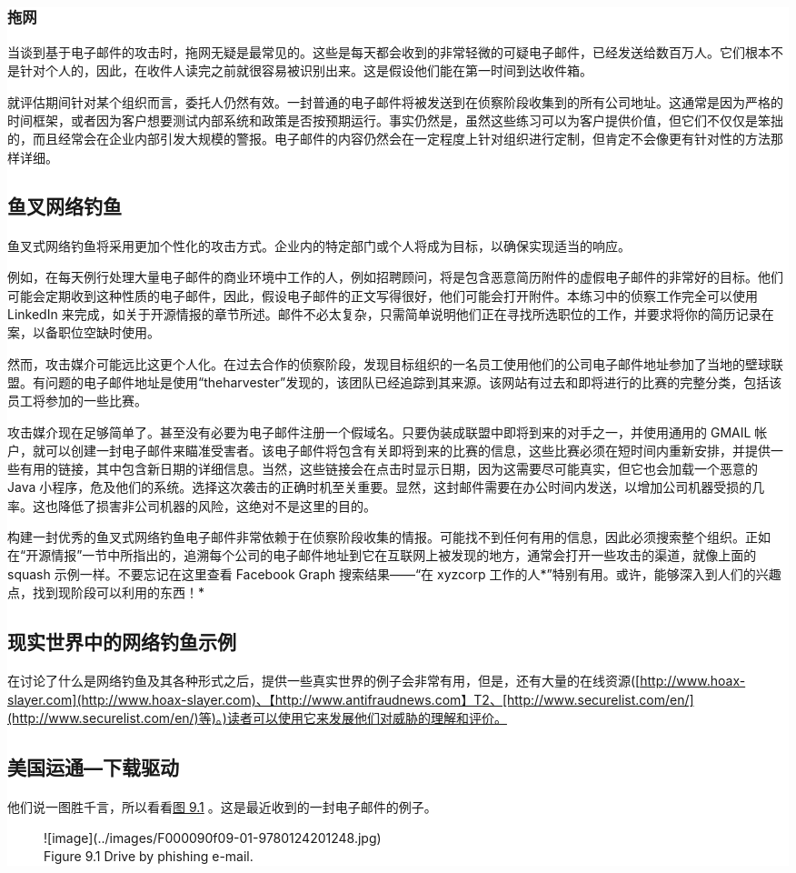 <section id="S0035">

### 拖网

当谈到基于电子邮件的攻击时，拖网无疑是最常见的。这些是每天都会收到的非常轻微的可疑电子邮件，已经发送给数百万人。它们根本不是针对个人的，因此，在收件人读完之前就很容易被识别出来。这是假设他们能在第一时间到达收件箱。

就评估期间针对某个组织而言，委托人仍然有效。一封普通的电子邮件将被发送到在侦察阶段收集到的所有公司地址。这通常是因为严格的时间框架，或者因为客户想要测试内部系统和政策是否按预期运行。事实仍然是，虽然这些练习可以为客户提供价值，但它们不仅仅是笨拙的，而且经常会在企业内部引发大规模的警报。电子邮件的内容仍然会在一定程度上针对组织进行定制，但肯定不会像更有针对性的方法那样详细。

</section>

</section>

<section id="S0040">

## 鱼叉网络钓鱼

鱼叉式网络钓鱼将采用更加个性化的攻击方式。企业内的特定部门或个人将成为目标，以确保实现适当的响应。

例如，在每天例行处理大量电子邮件的商业环境中工作的人，例如招聘顾问，将是包含恶意简历附件的虚假电子邮件的非常好的目标。他们可能会定期收到这种性质的电子邮件，因此，假设电子邮件的正文写得很好，他们可能会打开附件。本练习中的侦察工作完全可以使用 LinkedIn 来完成，如关于开源情报的章节所述。邮件不必太复杂，只需简单说明他们正在寻找所选职位的工作，并要求将你的简历记录在案，以备职位空缺时使用。

然而，攻击媒介可能远比这更个人化。在过去合作的侦察阶段，发现目标组织的一名员工使用他们的公司电子邮件地址参加了当地的壁球联盟。有问题的电子邮件地址是使用“theharvester”发现的，该团队已经追踪到其来源。该网站有过去和即将进行的比赛的完整分类，包括该员工将参加的一些比赛。

攻击媒介现在足够简单了。甚至没有必要为电子邮件注册一个假域名。只要伪装成联盟中即将到来的对手之一，并使用通用的 GMAIL 帐户，就可以创建一封电子邮件来瞄准受害者。该电子邮件将包含有关即将到来的比赛的信息，这些比赛必须在短时间内重新安排，并提供一些有用的链接，其中包含新日期的详细信息。当然，这些链接会在点击时显示日期，因为这需要尽可能真实，但它也会加载一个恶意的 Java 小程序，危及他们的系统。选择这次袭击的正确时机至关重要。显然，这封邮件需要在办公时间内发送，以增加公司机器受损的几率。这也降低了损害非公司机器的风险，这绝对不是这里的目的。

构建一封优秀的鱼叉式网络钓鱼电子邮件非常依赖于在侦察阶段收集的情报。可能找不到任何有用的信息，因此必须搜索整个组织。正如在“开源情报”一节中所指出的，追溯每个公司的电子邮件地址到它在互联网上被发现的地方，通常会打开一些攻击的渠道，就像上面的 squash 示例一样。不要忘记在这里查看 Facebook Graph 搜索结果——“在 xyzcorp 工作的人*”特别有用。或许，能够深入到人们的兴趣点，找到现阶段可以利用的东西！*

</section>

<section id="S0045">

## 现实世界中的网络钓鱼示例

在讨论了什么是网络钓鱼及其各种形式之后，提供一些真实世界的例子会非常有用，但是，还有大量的在线资源([http://www.hoax-slayer.com](http://www.hoax-slayer.com)、【http://www.antifraudnews.com】T2、[http://www.securelist.com/en/](http://www.securelist.com/en/)等)。)读者可以使用它来发展他们对威胁的理解和评价。

</section>

<section id="S0050">

## 美国运通—下载驱动

他们说一图胜千言，所以看看[图 9.1](#F0010) 。这是最近收到的一封电子邮件的例子。

<figure class="fig">![image](../images/F000090f09-01-9780124201248.jpg)

<figcaption class="figleg">Figure 9.1 Drive by phishing e-mail.</figcaption>

</figure>
